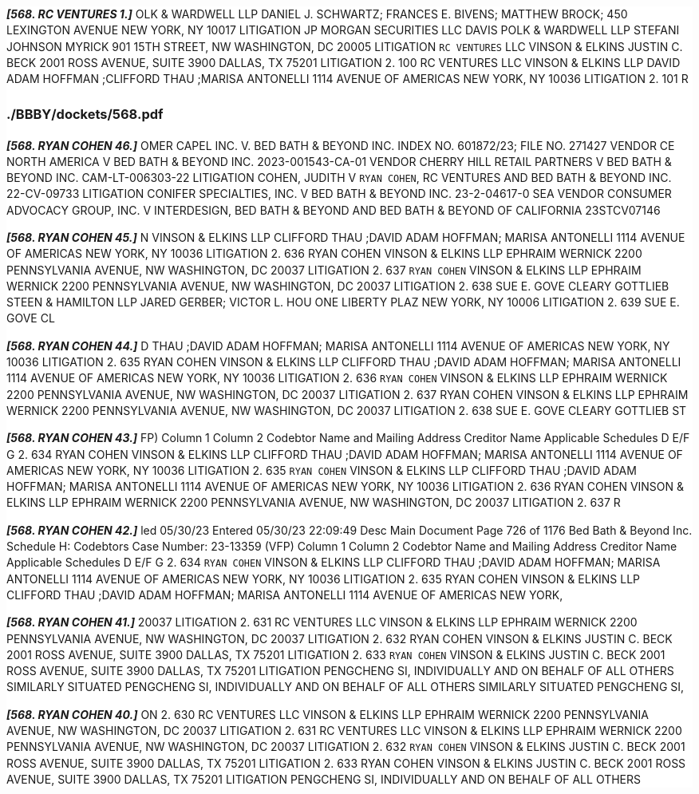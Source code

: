 ***[568. RC VENTURES 1.]*** OLK & WARDWELL LLP DANIEL J. SCHWARTZ; FRANCES E. BIVENS; MATTHEW BROCK; 450 LEXINGTON AVENUE NEW YORK, NY 10017 LITIGATION JP MORGAN SECURITIES LLC DAVIS POLK & WARDWELL LLP STEFANI JOHNSON MYRICK 901 15TH STREET, NW WASHINGTON, DC 20005 LITIGATION `RC VENTURES` LLC VINSON & ELKINS JUSTIN C. BECK 2001 ROSS AVENUE, SUITE 3900 DALLAS, TX 75201 LITIGATION 2. 100 RC VENTURES LLC VINSON & ELKINS LLP DAVID ADAM HOFFMAN ;CLIFFORD THAU ;MARISA ANTONELLI 1114 AVENUE OF AMERICAS NEW YORK, NY 10036 LITIGATION 2. 101 R


### ./BBBY/dockets/568.pdf
***[568. RYAN COHEN 46.]*** OMER CAPEL INC. V. BED BATH & BEYOND INC. INDEX NO. 601872/23; FILE NO. 271427 VENDOR CE NORTH AMERICA V BED BATH & BEYOND INC. 2023-001543-CA-01 VENDOR CHERRY HILL RETAIL PARTNERS V BED BATH & BEYOND INC. CAM-LT-006303-22 LITIGATION COHEN, JUDITH V `RYAN COHEN`, RC VENTURES AND BED BATH & BEYOND INC. 22-CV-09733 LITIGATION CONIFER SPECIALTIES, INC. V BED BATH & BEYOND INC. 23-2-04617-0 SEA VENDOR CONSUMER ADVOCACY GROUP, INC. V INTERDESIGN, BED BATH & BEYOND AND BED BATH & BEYOND OF CALIFORNIA 23STCV07146 

***[568. RYAN COHEN 45.]*** N VINSON & ELKINS LLP CLIFFORD THAU ;DAVID ADAM HOFFMAN; MARISA ANTONELLI 1114 AVENUE OF AMERICAS NEW YORK, NY 10036 LITIGATION 2. 636 RYAN COHEN VINSON & ELKINS LLP EPHRAIM WERNICK 2200 PENNSYLVANIA AVENUE, NW WASHINGTON, DC 20037 LITIGATION 2. 637 `RYAN COHEN` VINSON & ELKINS LLP EPHRAIM WERNICK 2200 PENNSYLVANIA AVENUE, NW WASHINGTON, DC 20037 LITIGATION 2. 638 SUE E. GOVE CLEARY GOTTLIEB STEEN & HAMILTON LLP JARED GERBER; VICTOR L. HOU ONE LIBERTY PLAZ NEW YORK, NY 10006 LITIGATION 2. 639 SUE E. GOVE CL

***[568. RYAN COHEN 44.]*** D THAU ;DAVID ADAM HOFFMAN; MARISA ANTONELLI 1114 AVENUE OF AMERICAS NEW YORK, NY 10036 LITIGATION 2. 635 RYAN COHEN VINSON & ELKINS LLP CLIFFORD THAU ;DAVID ADAM HOFFMAN; MARISA ANTONELLI 1114 AVENUE OF AMERICAS NEW YORK, NY 10036 LITIGATION 2. 636 `RYAN COHEN` VINSON & ELKINS LLP EPHRAIM WERNICK 2200 PENNSYLVANIA AVENUE, NW WASHINGTON, DC 20037 LITIGATION 2. 637 RYAN COHEN VINSON & ELKINS LLP EPHRAIM WERNICK 2200 PENNSYLVANIA AVENUE, NW WASHINGTON, DC 20037 LITIGATION 2. 638 SUE E. GOVE CLEARY GOTTLIEB ST

***[568. RYAN COHEN 43.]*** FP) Column 1 Column 2 Codebtor Name and Mailing Address Creditor Name Applicable Schedules D E/F G 2. 634 RYAN COHEN VINSON & ELKINS LLP CLIFFORD THAU ;DAVID ADAM HOFFMAN; MARISA ANTONELLI 1114 AVENUE OF AMERICAS NEW YORK, NY 10036 LITIGATION 2. 635 `RYAN COHEN` VINSON & ELKINS LLP CLIFFORD THAU ;DAVID ADAM HOFFMAN; MARISA ANTONELLI 1114 AVENUE OF AMERICAS NEW YORK, NY 10036 LITIGATION 2. 636 RYAN COHEN VINSON & ELKINS LLP EPHRAIM WERNICK 2200 PENNSYLVANIA AVENUE, NW WASHINGTON, DC 20037 LITIGATION 2. 637 R

***[568. RYAN COHEN 42.]*** led 05/30/23 Entered 05/30/23 22:09:49 Desc Main Document Page 726 of 1176 Bed Bath & Beyond Inc. Schedule H: Codebtors Case Number: 23-13359 (VFP) Column 1 Column 2 Codebtor Name and Mailing Address Creditor Name Applicable Schedules D E/F G 2. 634 `RYAN COHEN` VINSON & ELKINS LLP CLIFFORD THAU ;DAVID ADAM HOFFMAN; MARISA ANTONELLI 1114 AVENUE OF AMERICAS NEW YORK, NY 10036 LITIGATION 2. 635 RYAN COHEN VINSON & ELKINS LLP CLIFFORD THAU ;DAVID ADAM HOFFMAN; MARISA ANTONELLI 1114 AVENUE OF AMERICAS NEW YORK,

***[568. RYAN COHEN 41.]*** 20037 LITIGATION 2. 631 RC VENTURES LLC VINSON & ELKINS LLP EPHRAIM WERNICK 2200 PENNSYLVANIA AVENUE, NW WASHINGTON, DC 20037 LITIGATION 2. 632 RYAN COHEN VINSON & ELKINS JUSTIN C. BECK 2001 ROSS AVENUE, SUITE 3900 DALLAS, TX 75201 LITIGATION 2. 633 `RYAN COHEN` VINSON & ELKINS JUSTIN C. BECK 2001 ROSS AVENUE, SUITE 3900 DALLAS, TX 75201 LITIGATION PENGCHENG SI, INDIVIDUALLY AND ON BEHALF OF ALL OTHERS SIMILARLY SITUATED PENGCHENG SI, INDIVIDUALLY AND ON BEHALF OF ALL OTHERS SIMILARLY SITUATED PENGCHENG SI,

***[568. RYAN COHEN 40.]*** ON 2. 630 RC VENTURES LLC VINSON & ELKINS LLP EPHRAIM WERNICK 2200 PENNSYLVANIA AVENUE, NW WASHINGTON, DC 20037 LITIGATION 2. 631 RC VENTURES LLC VINSON & ELKINS LLP EPHRAIM WERNICK 2200 PENNSYLVANIA AVENUE, NW WASHINGTON, DC 20037 LITIGATION 2. 632 `RYAN COHEN` VINSON & ELKINS JUSTIN C. BECK 2001 ROSS AVENUE, SUITE 3900 DALLAS, TX 75201 LITIGATION 2. 633 RYAN COHEN VINSON & ELKINS JUSTIN C. BECK 2001 ROSS AVENUE, SUITE 3900 DALLAS, TX 75201 LITIGATION PENGCHENG SI, INDIVIDUALLY AND ON BEHALF OF ALL OTHERS 
